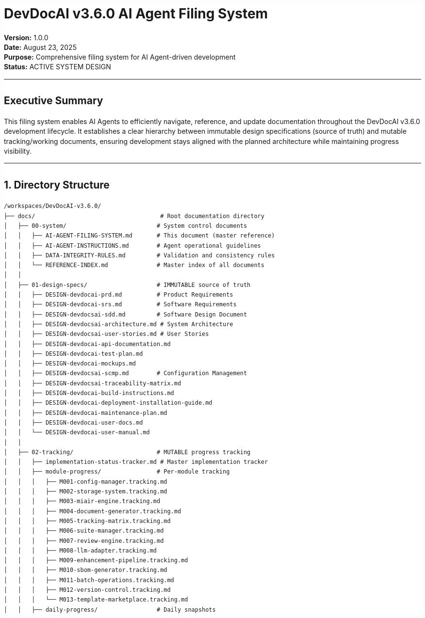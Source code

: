 # DevDocAI v3.6.0 AI Agent Filing System

**Version:** 1.0.0  
**Date:** August 23, 2025  
**Purpose:** Comprehensive filing system for AI Agent-driven development  
**Status:** ACTIVE SYSTEM DESIGN

---

## Executive Summary

This filing system enables AI Agents to efficiently navigate, reference, and update documentation throughout the DevDocAI v3.6.0 development lifecycle. It establishes a clear hierarchy between immutable design specifications (source of truth) and mutable tracking/working documents, ensuring development stays aligned with the planned architecture while maintaining progress visibility.

---

## 1. Directory Structure

```
/workspaces/DevDocAI-v3.6.0/
├── docs/                                    # Root documentation directory
│   ├── 00-system/                          # System control documents
│   │   ├── AI-AGENT-FILING-SYSTEM.md       # This document (master reference)
│   │   ├── AI-AGENT-INSTRUCTIONS.md        # Agent operational guidelines
│   │   ├── DATA-INTEGRITY-RULES.md         # Validation and consistency rules
│   │   └── REFERENCE-INDEX.md              # Master index of all documents
│   │
│   ├── 01-design-specs/                    # IMMUTABLE source of truth
│   │   ├── DESIGN-devdocai-prd.md          # Product Requirements
│   │   ├── DESIGN-devdocai-srs.md          # Software Requirements
│   │   ├── DESIGN-devdocsai-sdd.md         # Software Design Document
│   │   ├── DESIGN-devdocsai-architecture.md # System Architecture
│   │   ├── DESIGN-devdocsai-user-stories.md # User Stories
│   │   ├── DESIGN-devdocai-api-documentation.md
│   │   ├── DESIGN-devdocai-test-plan.md
│   │   ├── DESIGN-devdocai-mockups.md
│   │   ├── DESIGN-devdocsai-scmp.md        # Configuration Management
│   │   ├── DESIGN-devdocsai-traceability-matrix.md
│   │   ├── DESIGN-devdocai-build-instructions.md
│   │   ├── DESIGN-devdocai-deployment-installation-guide.md
│   │   ├── DESIGN-devdocai-maintenance-plan.md
│   │   ├── DESIGN-devdocai-user-docs.md
│   │   └── DESIGN-devdocai-user-manual.md
│   │
│   ├── 02-tracking/                        # MUTABLE progress tracking
│   │   ├── implementation-status-tracker.md # Master implementation tracker
│   │   ├── module-progress/                # Per-module tracking
│   │   │   ├── M001-config-manager.tracking.md
│   │   │   ├── M002-storage-system.tracking.md
│   │   │   ├── M003-miair-engine.tracking.md
│   │   │   ├── M004-document-generator.tracking.md
│   │   │   ├── M005-tracking-matrix.tracking.md
│   │   │   ├── M006-suite-manager.tracking.md
│   │   │   ├── M007-review-engine.tracking.md
│   │   │   ├── M008-llm-adapter.tracking.md
│   │   │   ├── M009-enhancement-pipeline.tracking.md
│   │   │   ├── M010-sbom-generator.tracking.md
│   │   │   ├── M011-batch-operations.tracking.md
│   │   │   ├── M012-version-control.tracking.md
│   │   │   └── M013-template-marketplace.tracking.md
│   │   ├── daily-progress/                 # Daily snapshots
```